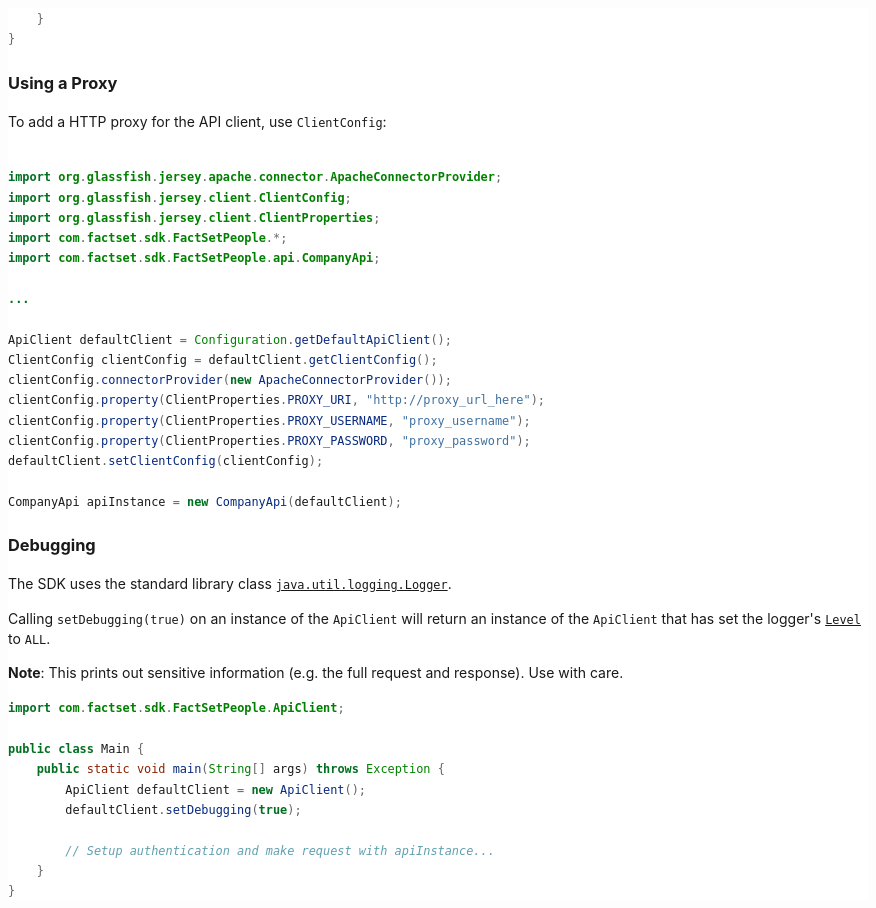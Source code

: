 ```java
    }
}

```

### Using a Proxy

To add a HTTP proxy for the API client, use `ClientConfig`:
```java

import org.glassfish.jersey.apache.connector.ApacheConnectorProvider;
import org.glassfish.jersey.client.ClientConfig;
import org.glassfish.jersey.client.ClientProperties;
import com.factset.sdk.FactSetPeople.*;
import com.factset.sdk.FactSetPeople.api.CompanyApi;

...

ApiClient defaultClient = Configuration.getDefaultApiClient();
ClientConfig clientConfig = defaultClient.getClientConfig();
clientConfig.connectorProvider(new ApacheConnectorProvider());
clientConfig.property(ClientProperties.PROXY_URI, "http://proxy_url_here");
clientConfig.property(ClientProperties.PROXY_USERNAME, "proxy_username");
clientConfig.property(ClientProperties.PROXY_PASSWORD, "proxy_password");
defaultClient.setClientConfig(clientConfig);

CompanyApi apiInstance = new CompanyApi(defaultClient);

```

### Debugging
The SDK uses the standard library class [`java.util.logging.Logger`](https://docs.oracle.com/javase/7/docs/api/java/util/logging/Logger.html).

Calling `setDebugging(true)` on an instance of the `ApiClient` will return an instance of the `ApiClient` that has set the logger's [`Level`](https://docs.oracle.com/javase/7/docs/api/java/util/logging/Level.html) to `ALL`.

**Note**: This prints out sensitive information (e.g. the full request and response). Use with care.

```java
import com.factset.sdk.FactSetPeople.ApiClient;

public class Main {
    public static void main(String[] args) throws Exception {
        ApiClient defaultClient = new ApiClient();
        defaultClient.setDebugging(true);

        // Setup authentication and make request with apiInstance...
    }
}
```
